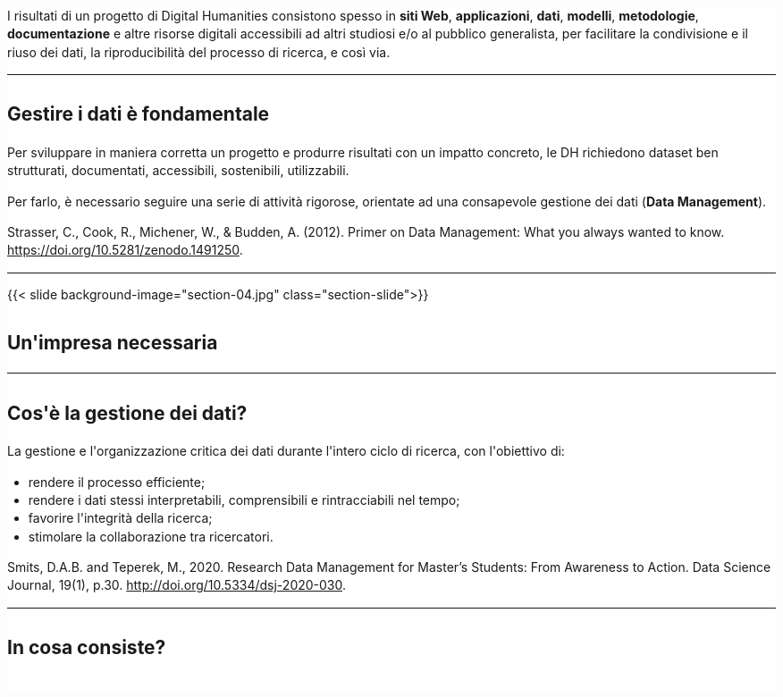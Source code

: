 I risultati di un progetto di Digital Humanities consistono spesso in **siti Web**, **applicazioni**, **dati**, **modelli**, **metodologie**, **documentazione** e altre risorse digitali accessibili ad altri studiosi e/o al pubblico generalista, per facilitare la condivisione e il riuso dei dati, la riproducibilità del processo di ricerca, e così via.

---

## Gestire i dati è fondamentale

Per sviluppare in maniera corretta un progetto e produrre risultati con un impatto concreto, le DH richiedono dataset ben strutturati, documentati, accessibili, sostenibili, utilizzabili.

Per farlo, è necessario seguire una serie di attività rigorose, orientate ad una consapevole gestione dei dati (**Data Management**).

<div class="footer">
  Strasser, C., Cook, R., Michener, W., & Budden, A. (2012). Primer on Data Management: What you always wanted to know.
 <a href="https://doi.org/10.5281/zenodo.1491250">https://doi.org/10.5281/zenodo.1491250</a>.
</div>

---

{{< slide background-image="section-04.jpg" class="section-slide">}}

## Un'impresa necessaria

---

## Cos'è la gestione dei dati?

La gestione e l'organizzazione critica dei dati durante l'intero ciclo di ricerca, con l'obiettivo di:
- rendere il processo efficiente;
- rendere i dati stessi interpretabili, comprensibili e rintracciabili nel tempo;
- favorire l'integrità della ricerca;
- stimolare la collaborazione tra ricercatori.

<div class="footer">
  Smits, D.A.B. and Teperek, M., 2020. Research Data Management for Master’s Students: From Awareness to Action. Data Science Journal, 19(1), p.30. 
 <a href="http://doi.org/10.5334/dsj-2020-030">http://doi.org/10.5334/dsj-2020-030</a>.
</div>

---

## In cosa consiste?

<div style="display: flex; align-items: center;">
    <div style="flex: 2;">
      <figure>